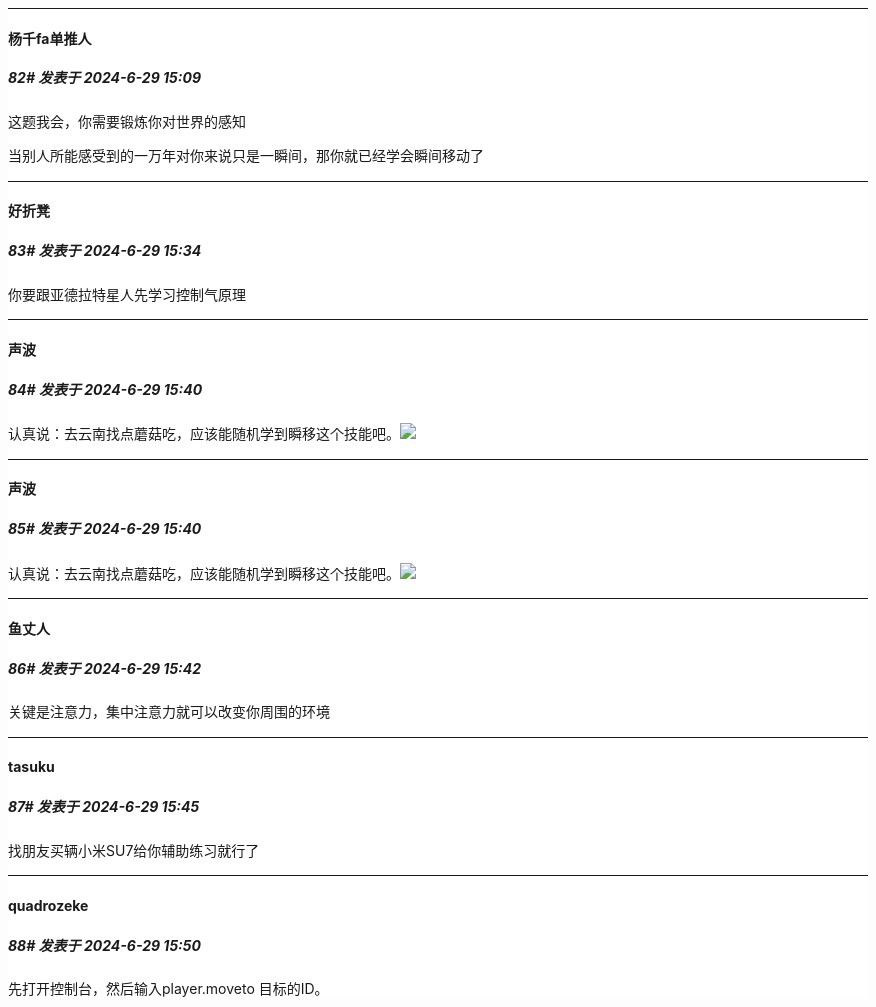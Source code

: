 *****

####  杨千fa单推人  
##### 82#       发表于 2024-6-29 15:09

这题我会，你需要锻炼你对世界的感知

当别人所能感受到的一万年对你来说只是一瞬间，那你就已经学会瞬间移动了


*****

####  好折凳  
##### 83#       发表于 2024-6-29 15:34

你要跟亚德拉特星人先学习控制气原理


*****

####  声波  
##### 84#       发表于 2024-6-29 15:40

认真说：去云南找点蘑菇吃，应该能随机学到瞬移这个技能吧。<img src="https://static.saraba1st.com/image/smiley/face2017/037.png" referrerpolicy="no-referrer">

*****

####  声波  
##### 85#       发表于 2024-6-29 15:40

认真说：去云南找点蘑菇吃，应该能随机学到瞬移这个技能吧。<img src="https://static.saraba1st.com/image/smiley/face2017/037.png" referrerpolicy="no-referrer">

*****

####  鱼丈人  
##### 86#       发表于 2024-6-29 15:42

关键是注意力，集中注意力就可以改变你周围的环境


*****

####  tasuku  
##### 87#       发表于 2024-6-29 15:45

找朋友买辆小米SU7给你辅助练习就行了


*****

####  quadrozeke  
##### 88#       发表于 2024-6-29 15:50

先打开控制台，然后输入player.moveto 目标的ID。
